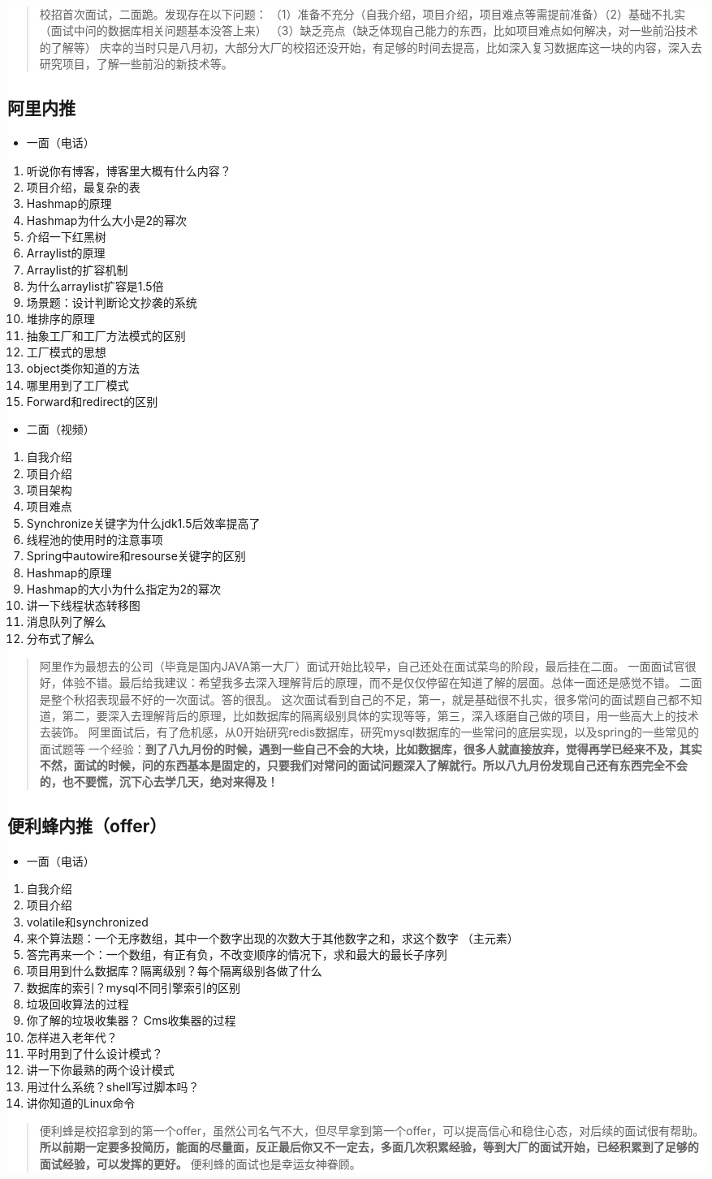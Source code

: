 > 校招首次面试，二面跪。发现存在以下问题：
（1）准备不充分（自我介绍，项目介绍，项目难点等需提前准备）（2）基础不扎实（面试中问的数据库相关问题基本没答上来）
（3）缺乏亮点（缺乏体现自己能力的东西，比如项目难点如何解决，对一些前沿技术的了解等）
庆幸的当时只是八月初，大部分大厂的校招还没开始，有足够的时间去提高，比如深入复习数据库这一块的内容，深入去研究项目，了解一些前沿的新技术等。

## 阿里内推
* 一面（电话）
1.	听说你有博客，博客里大概有什么内容？
2.	项目介绍，最复杂的表
3.	Hashmap的原理
4.	Hashmap为什么大小是2的幂次
5.	介绍一下红黑树
6.	Arraylist的原理
7.	Arraylist的扩容机制
8.	为什么arraylist扩容是1.5倍
9.	场景题：设计判断论文抄袭的系统
10.	堆排序的原理
11.	抽象工厂和工厂方法模式的区别
12.	工厂模式的思想
13.	object类你知道的方法
14.	哪里用到了工厂模式
15.	Forward和redirect的区别
* 二面（视频）
1.	自我介绍
2.	项目介绍
3.	项目架构
4.	项目难点
5.	Synchronize关键字为什么jdk1.5后效率提高了
6.	线程池的使用时的注意事项
7.	Spring中autowire和resourse关键字的区别
8.	Hashmap的原理
9.	Hashmap的大小为什么指定为2的幂次
10.	讲一下线程状态转移图
11.	消息队列了解么
12.	分布式了解么

> 阿里作为最想去的公司（毕竟是国内JAVA第一大厂）面试开始比较早，自己还处在面试菜鸟的阶段，最后挂在二面。
一面面试官很好，体验不错。最后给我建议：希望我多去深入理解背后的原理，而不是仅仅停留在知道了解的层面。总体一面还是感觉不错。
二面是整个秋招表现最不好的一次面试。答的很乱。
这次面试看到自己的不足，第一，就是基础很不扎实，很多常问的面试题自己都不知道，第二，要深入去理解背后的原理，比如数据库的隔离级别具体的实现等等，第三，深入琢磨自己做的项目，用一些高大上的技术去装饰。
阿里面试后，有了危机感，从0开始研究redis数据库，研究mysql数据库的一些常问的底层实现，以及spring的一些常见的面试题等
一个经验：**到了八九月份的时候，遇到一些自己不会的大块，比如数据库，很多人就直接放弃，觉得再学已经来不及，其实不然，面试的时候，问的东西基本是固定的，只要我们对常问的面试问题深入了解就行。所以八九月份发现自己还有东西完全不会的，也不要慌，沉下心去学几天，绝对来得及！**

## 便利蜂内推（offer）
* 一面（电话）
1.	自我介绍
2.	项目介绍
3.	volatile和synchronized 
4.	来个算法题：一个无序数组，其中一个数字出现的次数大于其他数字之和，求这个数字 （主元素）
5.	答完再来一个：一个数组，有正有负，不改变顺序的情况下，求和最大的最长子序列 
6.	项目用到什么数据库？隔离级别？每个隔离级别各做了什么
7.	数据库的索引？mysql不同引擎索引的区别 
8.	垃圾回收算法的过程
9.	你了解的垃圾收集器？ Cms收集器的过程
10.	怎样进入老年代？ 
11.	平时用到了什么设计模式？ 
12.	讲一下你最熟的两个设计模式
13.	用过什么系统？shell写过脚本吗？
14.	讲你知道的Linux命令
> 便利蜂是校招拿到的第一个offer，虽然公司名气不大，但尽早拿到第一个offer，可以提高信心和稳住心态，对后续的面试很有帮助。
**所以前期一定要多投简历，能面的尽量面，反正最后你又不一定去，多面几次积累经验，等到大厂的面试开始，已经积累到了足够的面试经验，可以发挥的更好。**
便利蜂的面试也是幸运女神眷顾。